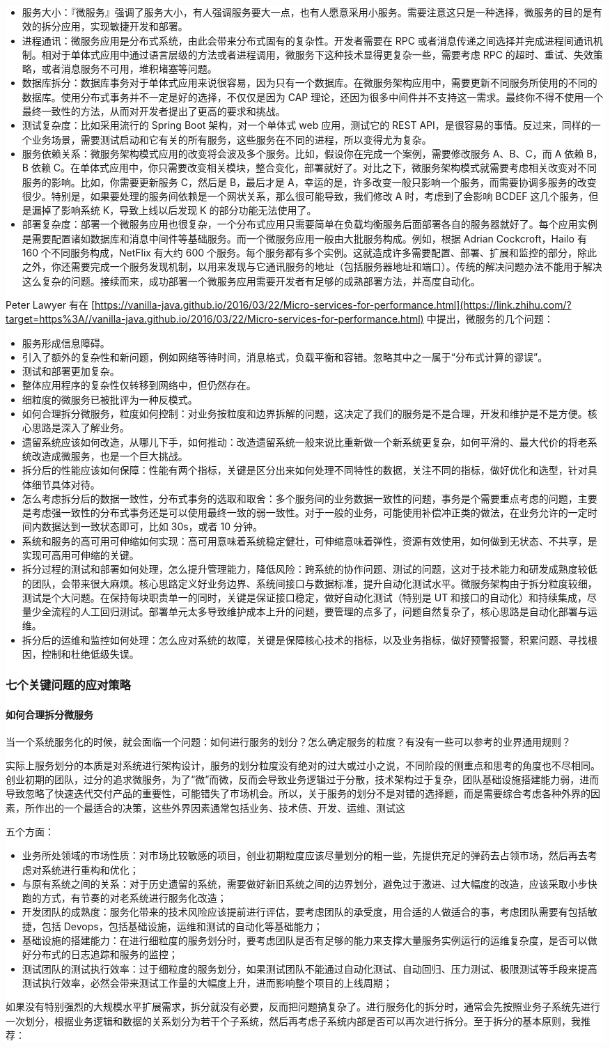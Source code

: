 - 服务大小：『微服务』强调了服务大小，有人强调服务要大一点，也有人愿意采用小服务。需要注意这只是一种选择，微服务的目的是有效的拆分应用，实现敏捷开发和部署。
- 进程通讯：微服务应用是分布式系统，由此会带来分布式固有的复杂性。开发者需要在 RPC 或者消息传递之间选择并完成进程间通讯机制。相对于单体式应用中通过语言层级的方法或者进程调用，微服务下这种技术显得更复杂一些，需要考虑 RPC 的超时、重试、失效策略，或者消息服务不可用，堆积堵塞等问题。
- 数据库拆分：数据库事务对于单体式应用来说很容易，因为只有一个数据库。在微服务架构应用中，需要更新不同服务所使用的不同的数据库。使用分布式事务并不一定是好的选择，不仅仅是因为 CAP 理论，还因为很多中间件并不支持这一需求。最终你不得不使用一个最终一致性的方法，从而对开发者提出了更高的要求和挑战。
- 测试复杂度：比如采用流行的 Spring Boot 架构，对一个单体式 web 应用，测试它的 REST API，是很容易的事情。反过来，同样的一个业务场景，需要测试启动和它有关的所有服务，这些服务在不同的进程，所以变得尤为复杂。
- 服务依赖关系：微服务架构模式应用的改变将会波及多个服务。比如，假设你在完成一个案例，需要修改服务 A、B、C，而 A 依赖 B，B 依赖 C。在单体式应用中，你只需要改变相关模块，整合变化，部署就好了。对比之下，微服务架构模式就需要考虑相关改变对不同服务的影响。比如，你需要更新服务 C，然后是 B，最后才是 A，幸运的是，许多改变一般只影响一个服务，而需要协调多服务的改变很少。特别是，如果要处理的服务间依赖是一个网状关系，那么很可能导致，我们修改 A 时，考虑到了会影响 BCDEF 这几个服务，但是漏掉了影响系统 K，导致上线以后发现 K 的部分功能无法使用了。
- 部署复杂度：部署一个微服务应用也很复杂，一个分布式应用只需要简单在负载均衡服务后面部署各自的服务器就好了。每个应用实例是需要配置诸如数据库和消息中间件等基础服务。而一个微服务应用一般由大批服务构成。例如，根据 Adrian Cockcroft，Hailo 有 160 个不同服务构成，NetFlix 有大约 600 个服务。每个服务都有多个实例。这就造成许多需要配置、部署、扩展和监控的部分，除此之外，你还需要完成一个服务发现机制，以用来发现与它通讯服务的地址（包括服务器地址和端口）。传统的解决问题办法不能用于解决这么复杂的问题。接续而来，成功部署一个微服务应用需要开发者有足够的成熟部署方法，并高度自动化。

Peter Lawyer 有在 [https://vanilla-java.github.io/2016/03/22/Micro-services-for-performance.html](https://link.zhihu.com/?target=https%3A//vanilla-java.github.io/2016/03/22/Micro-services-for-performance.html) 中提出，微服务的几个问题：

- 服务形成信息障碍。
- 引入了额外的复杂性和新问题，例如网络等待时间，消息格式，负载平衡和容错。忽略其中之一属于“分布式计算的谬误”。
- 测试和部署更加复杂。
- 整体应用程序的复杂性仅转移到网络中，但仍然存在。
- 细粒度的微服务已被批评为一种反模式。
- 如何合理拆分微服务，粒度如何控制：对业务按粒度和边界拆解的问题，这决定了我们的服务是不是合理，开发和维护是不是方便。核心思路是深入了解业务。
- 遗留系统应该如何改造，从哪儿下手，如何推动：改造遗留系统一般来说比重新做一个新系统更复杂，如何平滑的、最大代价的将老系统改造成微服务，也是一个巨大挑战。
- 拆分后的性能应该如何保障：性能有两个指标，关键是区分出来如何处理不同特性的数据，关注不同的指标，做好优化和选型，针对具体细节具体对待。
- 怎么考虑拆分后的数据一致性，分布式事务的选取和取舍：多个服务间的业务数据一致性的问题，事务是个需要重点考虑的问题，主要是考虑强一致性的分布式事务还是可以使用最终一致的弱一致性。对于一般的业务，可能使用补偿冲正类的做法，在业务允许的一定时间内数据达到一致状态即可，比如 30s，或者 10 分钟。
- 系统和服务的高可用可伸缩如何实现：高可用意味着系统稳定健壮，可伸缩意味着弹性，资源有效使用，如何做到无状态、不共享，是实现可高用可伸缩的关键。
- 拆分过程的测试和部署如何处理，怎么提升管理能力，降低风险：跨系统的协作问题、测试的问题，这对于技术能力和研发成熟度较低的团队，会带来很大麻烦。核心思路定义好业务边界、系统间接口与数据标准，提升自动化测试水平。微服务架构由于拆分粒度较细，测试是个大问题。在保持每块职责单一的同时，关键是保证接口稳定，做好自动化测试（特别是 UT 和接口的自动化）和持续集成，尽量少全流程的人工回归测试。部署单元太多导致维护成本上升的问题，要管理的点多了，问题自然复杂了，核心思路是自动化部署与运维。
- 拆分后的运维和监控如何处理：怎么应对系统的故障，关键是保障核心技术的指标，以及业务指标，做好预警报警，积累问题、寻找根因，控制和杜绝低级失误。

### 七个关键问题的应对策略

#### 如何合理拆分微服务

当一个系统服务化的时候，就会面临一个问题：如何进行服务的划分？怎么确定服务的粒度？有没有一些可以参考的业界通用规则？

实际上服务划分的本质是对系统进行架构设计，服务的划分粒度没有绝对的过大或过小之说，不同阶段的侧重点和思考的角度也不尽相同。创业初期的团队，过分的追求微服务，为了“微”而微，反而会导致业务逻辑过于分散，技术架构过于复杂，团队基础设施搭建能力弱，进而导致忽略了快速迭代交付产品的重要性，可能错失了市场机会。所以，关于服务的划分不是对错的选择题，而是需要综合考虑各种外界的因素，所作出的一个最适合的决策，这些外界因素通常包括业务、技术债、开发、运维、测试这

五个方面：

- 业务所处领域的市场性质：对市场比较敏感的项目，创业初期粒度应该尽量划分的粗一些，先提供充足的弹药去占领市场，然后再去考虑对系统进行重构和优化；
- 与原有系统之间的关系：对于历史遗留的系统，需要做好新旧系统之间的边界划分，避免过于激进、过大幅度的改造，应该采取小步快跑的方式，有节奏的对老系统进行服务化改造；
- 开发团队的成熟度：服务化带来的技术风险应该提前进行评估，要考虑团队的承受度，用合适的人做适合的事，考虑团队需要有包括敏捷，包括 Devops，包括基础设施，运维和测试的自动化等基础能力；
- 基础设施的搭建能力：在进行细粒度的服务划分时，要考虑团队是否有足够的能力来支撑大量服务实例运行的运维复杂度，是否可以做好分布式的日志追踪和服务的监控；
- 测试团队的测试执行效率：过于细粒度的服务划分，如果测试团队不能通过自动化测试、自动回归、压力测试、极限测试等手段来提高测试执行效率，必然会带来测试工作量的大幅度上升，进而影响整个项目的上线周期；

如果没有特别强烈的大规模水平扩展需求，拆分就没有必要，反而把问题搞复杂了。进行服务化的拆分时，通常会先按照业务子系统先进行一次划分，根据业务逻辑和数据的关系划分为若干个子系统，然后再考虑子系统内部是否可以再次进行拆分。至于拆分的基本原则，我推荐：
